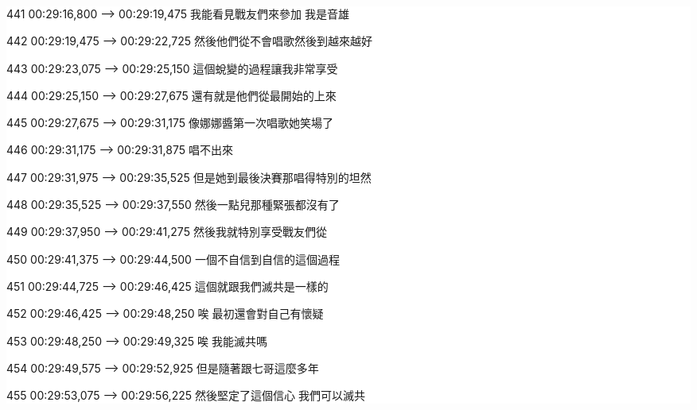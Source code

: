 441
00:29:16,800 –&gt; 00:29:19,475
我能看見戰友們來參加 我是音雄
 
442
00:29:19,475 –&gt; 00:29:22,725
然後他們從不會唱歌然後到越來越好
 
443
00:29:23,075 –&gt; 00:29:25,150
這個蛻變的過程讓我非常享受
 
444
00:29:25,150 –&gt; 00:29:27,675
還有就是他們從最開始的上來
 
445
00:29:27,675 –&gt; 00:29:31,175
像娜娜醬第一次唱歌她笑場了
 
446
00:29:31,175 –&gt; 00:29:31,875
唱不出來
 
447
00:29:31,975 –&gt; 00:29:35,525
但是她到最後決賽那唱得特別的坦然
 
448
00:29:35,525 –&gt; 00:29:37,550
然後一點兒那種緊張都沒有了
 
449
00:29:37,950 –&gt; 00:29:41,275
然後我就特別享受戰友們從
 
450
00:29:41,375 –&gt; 00:29:44,500
一個不自信到自信的這個過程
 
451
00:29:44,725 –&gt; 00:29:46,425
這個就跟我們滅共是一樣的
 
452
00:29:46,425 –&gt; 00:29:48,250
唉 最初還會對自己有懷疑
 
453
00:29:48,250 –&gt; 00:29:49,325
唉 我能滅共嗎
 
454
00:29:49,575 –&gt; 00:29:52,925
但是隨著跟七哥這麼多年
 
455
00:29:53,075 –&gt; 00:29:56,225
然後堅定了這個信心 我們可以滅共
 